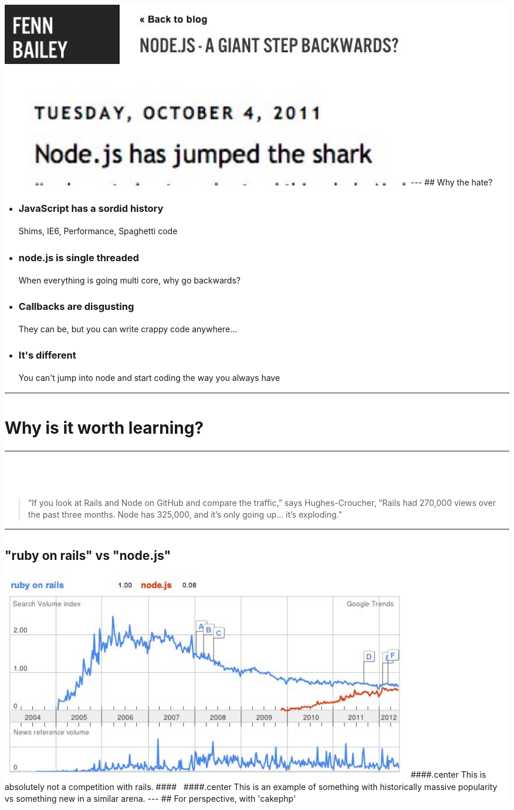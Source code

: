 <img src="img/decks/node/node-stepbackwards.jpg" style="width:80%" class='slide'>
<img src="img/decks/node/node-jumpedshark.jpg" style="width:80%" class='slide'>
---
## Why the hate?

- ### JavaScript has a sordid history
  Shims, IE6, Performance, Spaghetti code
- ### node.js is single threaded
  When everything is going multi core, why go backwards?
- ### Callbacks are disgusting
  They can be, but you can write crappy code anywhere...
- ### It's different
  You can't jump into node and start coding the way you always have
---
# Why is it worth learning?
---
## &nbsp;
> “If you look at Rails and Node on GitHub and compare the traffic,” says Hughes-Croucher, “Rails had 270,000 views over the past three months. Node has 325,000, and it’s only going up… it’s exploding.”
---
## "ruby on rails" vs "node.js"
<img src="img/decks/node/railsvnode.jpg" style="width:80%">
####.center This is absolutely not a competition with rails.
#### &nbsp;
####.center This is an example of something with historically massive popularity<br>vs something new in a similar arena.
---
## For perspective, with 'cakephp'